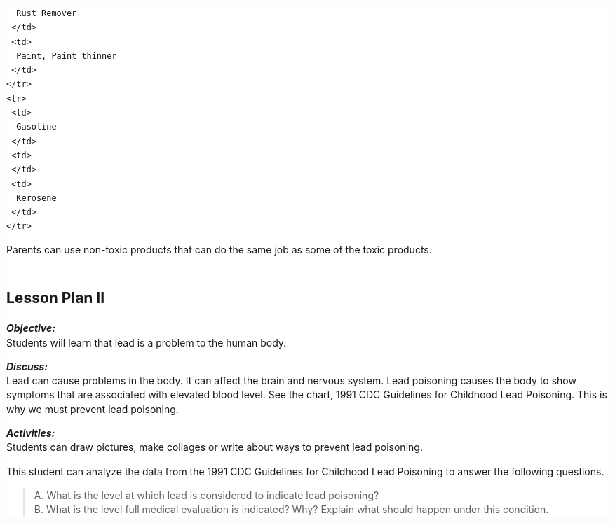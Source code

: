       Rust Remover
     </td>
     <td>
      Paint, Paint thinner
     </td>
    </tr>
    <tr>
     <td>
      Gasoline
     </td>
     <td>
     </td>
     <td>
      Kerosene
     </td>
    </tr>
   </table>
  </dl>
 </blockquote>
 Parents can use non-toxic products that can do the same job as some of the toxic products.
<hr/>
 <h2>
  Lesson Plan II
 </h2>
 <p>
  <b>
   <i>
    Objective:
   </i>
  </b>
  <br/>
  Students will learn that lead is a problem to the human body.
 </p>
<p>
  <b>
   <i>
    Discuss:
   </i>
  </b>
  <br/>
  Lead can cause problems in the body. It can affect the brain and nervous system. Lead poisoning causes the body to show symptoms that are associated with elevated blood level. See the chart, 1991 CDC Guidelines for Childhood Lead Poisoning. This is why we must prevent lead poisoning.
 </p>
<p>
  <b>
   <i>
    Activities:
   </i>
  </b>
  <br/>
  Students can draw pictures, make collages or write about ways to prevent lead poisoning.
 </p>
 <p>
  This student can analyze the data from the 1991 CDC Guidelines for Childhood Lead Poisoning to answer the following questions.
 </p>
<blockquote>
  <dl>
   <dt>
    A. What is the level at which lead is considered to indicate lead poisoning?
    <dt>
     B. What is the level full medical evaluation is indicated? Why? Explain what should happen under this condition.